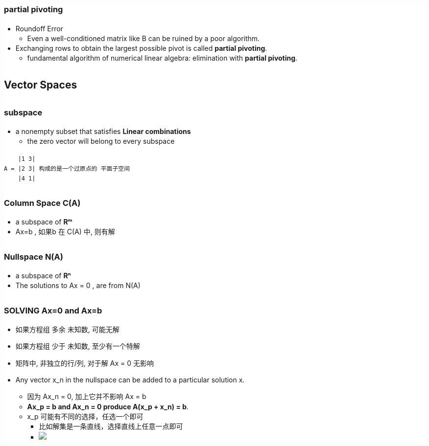 <h2 id="4c6c909215a7371958d82af08be17233"></h2>

### partial pivoting

 - Roundoff Error
     - Even a well-conditioned matrix like B can be ruined by a poor algorithm.
 - Exchanging rows to obtain the largest possible pivot is called **partial pivoting**.
     - fundamental algorithm of numerical linear algebra: elimination with **partial pivoting**.



<h2 id="2f21953656c07a77cad97b71c89a69de"></h2>

## Vector Spaces

<h2 id="50d531aa756e5c11625170cc1c9cfbda"></h2>

### subspace

 - a nonempty subset that satisfies **Linear combinations**
   - the zero vector will belong to every subspace

```
    |1 3|
A = |2 3| 构成的是一个过原点的 平面子空间
    |4 1|
```   

<h2 id="684f816b438089969d265be5216aa435"></h2>

### Column Space  C(A)

 - a subspace of **Rᵐ**
 - Ax=b , 如果b 在 C(A) 中, 则有解

<h2 id="23705503ad60700b867022f40a8543dc"></h2>

### Nullspace N(A)

 - a subspace of **Rⁿ**
 - The solutions to Ax = 0 ,  are from N(A)

<h2 id="9405663c8d12328a80ae3457c45d5995"></h2>

### SOLVING Ax=0 and Ax=b

 - 如果方程组 多余 未知数, 可能无解
 - 如果方程组 少于 未知数, 至少有一个特解
 - 矩阵中, 非独立的行/列, 对于解 Ax = 0 无影响

 - Any vector x_n in the nullspace can be added to a particular solution x. 
   - 因为 Ax_n = 0, 加上它并不影响 Ax = b
   - **Ax_p = b and Ax_n = 0 produce A(x_p + x_n) = b**.
   - x_p 可能有不同的选择，任选一个即可
      - 比如解集是一条直线，选择直线上任意一点即可
      - ![](../imgs/LA_completeSolution.png)
